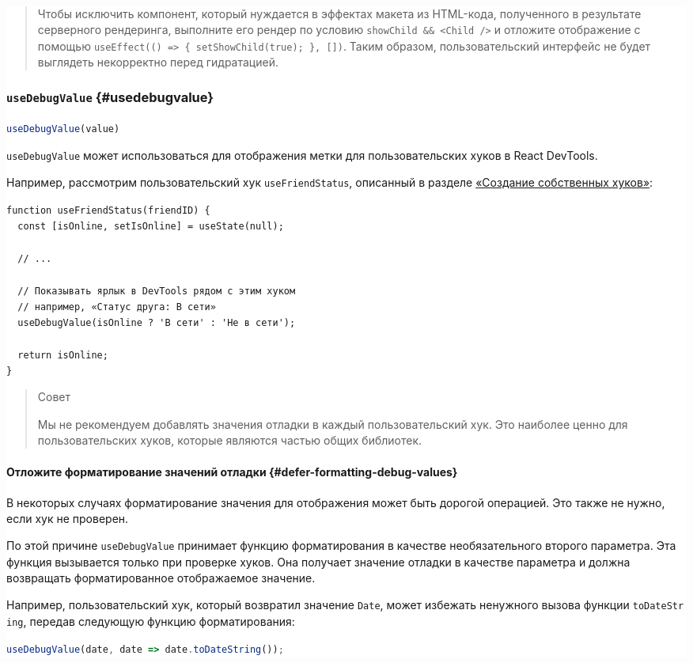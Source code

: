 >Чтобы исключить компонент, который нуждается в эффектах макета из HTML-кода, полученного в результате серверного рендеринга, выполните его рендер по условию `showChild && <Child />` и отложите отображение с помощью `useEffect(() => { setShowChild(true); }, [])`. Таким образом, пользовательский интерфейс не будет выглядеть некорректно перед гидратацией.

### `useDebugValue` {#usedebugvalue}

```js
useDebugValue(value)
```

`useDebugValue` может использоваться для отображения метки для пользовательских хуков в React DevTools.

Например, рассмотрим пользовательский хук `useFriendStatus`, описанный в разделе [«Создание собственных хуков»](/docs/hooks-custom.html):

```js{6-8}
function useFriendStatus(friendID) {
  const [isOnline, setIsOnline] = useState(null);

  // ...

  // Показывать ярлык в DevTools рядом с этим хуком
  // например, «Статус друга: В сети»
  useDebugValue(isOnline ? 'В сети' : 'Не в сети');

  return isOnline;
}
```

> Совет
>
> Мы не рекомендуем добавлять значения отладки в каждый пользовательский хук. Это наиболее ценно для пользовательских хуков, которые являются частью общих библиотек.

#### Отложите форматирование значений отладки {#defer-formatting-debug-values}

В некоторых случаях форматирование значения для отображения может быть дорогой операцией. Это также не нужно, если хук не проверен.

По этой причине `useDebugValue` принимает функцию форматирования в качестве необязательного второго параметра. Эта функция вызывается только при проверке хуков. Она получает значение отладки в качестве параметра и должна возвращать форматированное отображаемое значение.

Например, пользовательский хук, который возвратил значение `Date`, может избежать ненужного вызова функции `toDateString`, передав следующую функцию форматирования:

```js
useDebugValue(date, date => date.toDateString());
```
